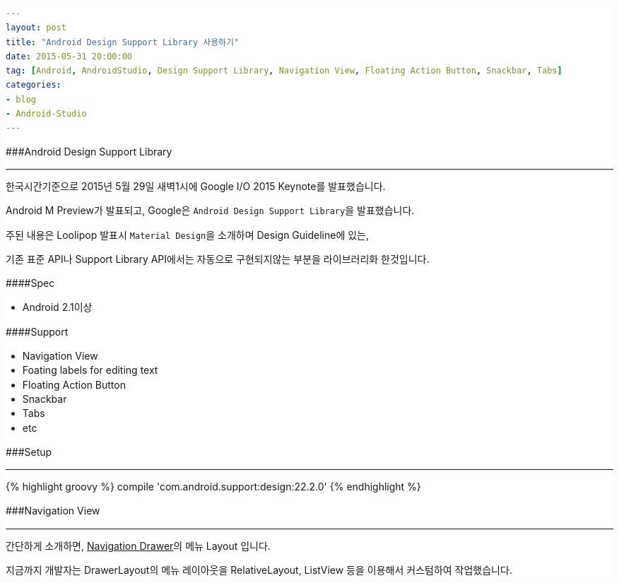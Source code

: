 ```yaml
---
layout: post
title: "Android Design Support Library 사용하기"
date: 2015-05-31 20:00:00
tag: [Android, AndroidStudio, Design Support Library, Navigation View, Floating Action Button, Snackbar, Tabs]
categories:
- blog
- Android-Studio
---
```




###Android Design Support Library

- - -

한국시간기준으로 2015년 5월 29일 새벽1시에 Google I/O 2015 Keynote를 발표했습니다.

Android M Preview가 발표되고, Google은 `Android Design Support Library`을 발표했습니다.

주된 내용은 Loolipop 발표시 `Material Design`을 소개하며 Design Guideline에 있는,

기존 표준 API나 Support Library API에서는 자동으로 구현되지않는 부분을 라이브러리화 한것입니다.

<div class="embed-responsive embed-responsive-16by9">
  <iframe class="embed-responsive-item" src="https://youtu.be/32i7ot0y78U"></iframe>
</div>

####Spec

- Android 2.1이상

####Support

- Navigation View
- Foating labels for editing text
- Floating Action Button
- Snackbar
- Tabs
- etc

###Setup

- - -

{% highlight groovy %}
compile 'com.android.support:design:22.2.0'
{% endhighlight %}

###Navigation View

- - -

간단하게 소개하면, [Navigation Drawer](http://www.google.com/design/spec/patterns/navigation-drawer.html?utm_campaign=io15&utm_source=dac&utm_medium=blog)의 메뉴 Layout 입니다.

지금까지 개발자는 DrawerLayout의 메뉴 레이아웃을 RelativeLayout, ListView 등을 이용해서 커스텀하여 작업했습니다.
